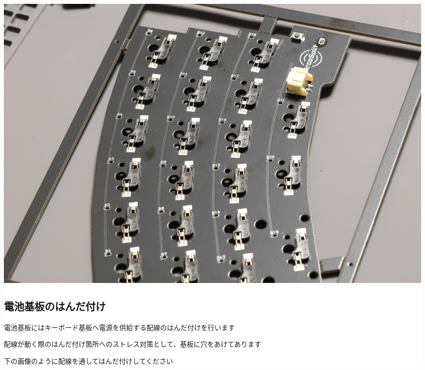 ![ソケットのはんだ付け](images/IMG_4355.JPG)


## 電池基板のはんだ付け
電池基板にはキーボード基板へ電源を供給する配線のはんだ付けを行います

配線が動く際のはんだ付け箇所へのストレス対策として、基板に穴をあけてあります

下の画像のように配線を通してはんだ付けしてください
